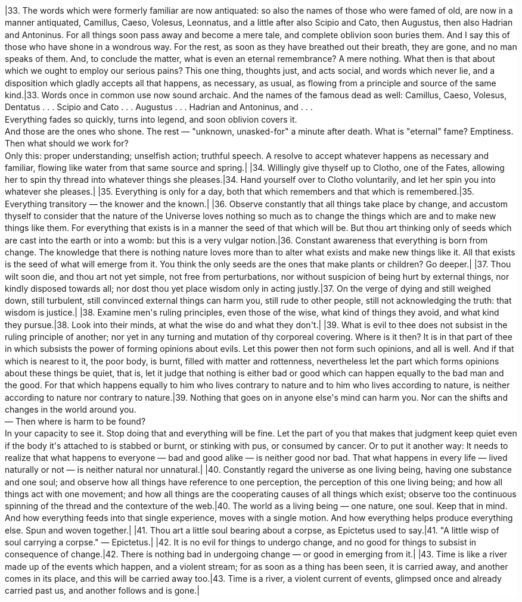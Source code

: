 |33. The words which were formerly familiar are now antiquated: so also the names of those who were famed of old, are now in a manner antiquated, Camillus, Caeso, Volesus, Leonnatus, and a little after also Scipio and Cato, then Augustus, then also Hadrian and Antoninus. For all things soon pass away and become a mere tale, and complete oblivion soon buries them. And I say this of those who have shone in a wondrous way. For the rest, as soon as they have breathed out their breath, they are gone, and no man speaks of them. And, to conclude the matter, what is even an eternal remembrance? A mere nothing. What then is that about which we ought to employ our serious pains? This one thing, thoughts just, and acts social, and words which never lie, and a disposition which gladly accepts all that happens, as necessary, as usual, as flowing from a principle and source of the same kind.|33. Words once in common use now sound archaic. And the names of the famous dead as well: Camillus, Caeso, Volesus, Dentatus . . . Scipio and Cato . . . Augustus . . . Hadrian and Antoninus, and . . .<br>Everything fades so quickly, turns into legend, and soon oblivion covers it.<br>And those are the ones who shone. The rest &mdash; "unknown, unasked-for" a minute after death. What is "eternal" fame? Emptiness.<br>Then what should we work for?<br>Only this: proper understanding; unselfish action; truthful speech. A resolve to accept whatever happens as necessary and familiar, flowing like water from that same source and spring.|
|34. Willingly give thyself up to Clotho, one of the Fates, allowing her to spin thy thread into whatever things she pleases.|34. Hand yourself over to Clotho voluntarily, and let her spin you into whatever she pleases.|
|35. Everything is only for a day, both that which remembers and that which is remembered.|35. Everything transitory &mdash; the knower and the known.|
|36. Observe constantly that all things take place by change, and accustom thyself to consider that the nature of the Universe loves nothing so much as to change the things which are and to make new things like them. For everything that exists is in a manner the seed of that which will be. But thou art thinking only of seeds which are cast into the earth or into a womb: but this is a very vulgar notion.|36. Constant awareness that everything is born from change. The knowledge that there is nothing nature loves more than to alter what exists and make new things like it. All that exists is the seed of what will emerge from it. You think the only seeds are the ones that make plants or children? Go deeper.|
|37. Thou wilt soon die, and thou art not yet simple, not free from perturbations, nor without suspicion of being hurt by external things, nor kindly disposed towards all; nor dost thou yet place wisdom only in acting justly.|37. On the verge of dying and still weighed down, still turbulent, still convinced external things can harm you, still rude to other people, still not acknowledging the truth: that wisdom is justice.|
|38. Examine men's ruling principles, even those of the wise, what kind of things they avoid, and what kind they pursue.|38. Look into their minds, at what the wise do and what they don't.|
|39. What is evil to thee does not subsist in the ruling principle of another; nor yet in any turning and mutation of thy corporeal covering. Where is it then? It is in that part of thee in which subsists the power of forming opinions about evils. Let this power then not form such opinions, and all is well. And if that which is nearest to it, the poor body, is burnt, filled with matter and rottenness, nevertheless let the part which forms opinions about these things be quiet, that is, let it judge that nothing is either bad or good which can happen equally to the bad man and the good. For that which happens equally to him who lives contrary to nature and to him who lives according to nature, is neither according to nature nor contrary to nature.|39. Nothing that goes on in anyone else's mind can harm you. Nor can the shifts and changes in the world around you.<br> &mdash; Then where is harm to be found?<br>In your capacity to see it. Stop doing that and everything will be fine. Let the part of you that makes that judgment keep quiet even if the body it's attached to is stabbed or burnt, or stinking with pus, or consumed by cancer. Or to put it another way: It needs to realize that what happens to everyone &mdash; bad and good alike &mdash; is neither good nor bad. That what happens in every life &mdash; lived naturally or not &mdash; is neither natural nor unnatural.|
|40. Constantly regard the universe as one living being, having one substance and one soul; and observe how all things have reference to one perception, the perception of this one living being; and how all things act with one movement; and how all things are the cooperating causes of all things which exist; observe too the continuous spinning of the thread and the contexture of the web.|40. The world as a living being &mdash; one nature, one soul. Keep that in mind. And how everything feeds into that single experience, moves with a single motion. And how everything helps produce everything else. Spun and woven together.|
|41. Thou art a little soul bearing about a corpse, as Epictetus used to say.|41. "A little wisp of soul carrying a corpse." &mdash; Epictetus.|
|42. It is no evil for things to undergo change, and no good for things to subsist in consequence of change.|42. There is nothing bad in undergoing change &mdash; or good in emerging from it.|
|43. Time is like a river made up of the events which happen, and a violent stream; for as soon as a thing has been seen, it is carried away, and another comes in its place, and this will be carried away too.|43. Time is a river, a violent current of events, glimpsed once and already carried past us, and another follows and is gone.|